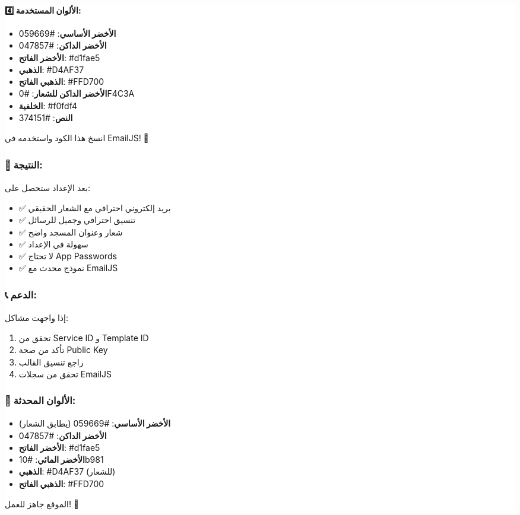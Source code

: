 #### **4️⃣ الألوان المستخدمة:**
- **الأخضر الأساسي**: #059669
- **الأخضر الداكن**: #047857
- **الأخضر الفاتح**: #d1fae5
- **الذهبي**: #D4AF37
- **الذهبي الفاتح**: #FFD700
- **الأخضر الداكن للشعار**: #0F4C3A
- **الخلفية**: #f0fdf4
- **النص**: #374151

انسخ هذا الكود واستخدمه في EmailJS! 🎉

### 🎯 **النتيجة:**
بعد الإعداد ستحصل على:
- ✅ بريد إلكتروني احترافي مع الشعار الحقيقي
- ✅ تنسيق احترافي وجميل للرسائل
- ✅ شعار وعنوان المسجد واضح
- ✅ سهولة في الإعداد
- ✅ لا تحتاج App Passwords
- ✅ نموذج محدث مع EmailJS

### 📞 **الدعم:**
إذا واجهت مشاكل:
1. تحقق من Service ID و Template ID
2. تأكد من صحة Public Key
3. راجع تنسيق القالب
4. تحقق من سجلات EmailJS

### 🎨 **الألوان المحدثة:**
- **الأخضر الأساسي**: #059669 (يطابق الشعار)
- **الأخضر الداكن**: #047857
- **الأخضر الفاتح**: #d1fae5
- **الأخضر المائي**: #10b981
- **الذهبي**: #D4AF37 (للشعار)
- **الذهبي الفاتح**: #FFD700

الموقع جاهز للعمل! 🎉 